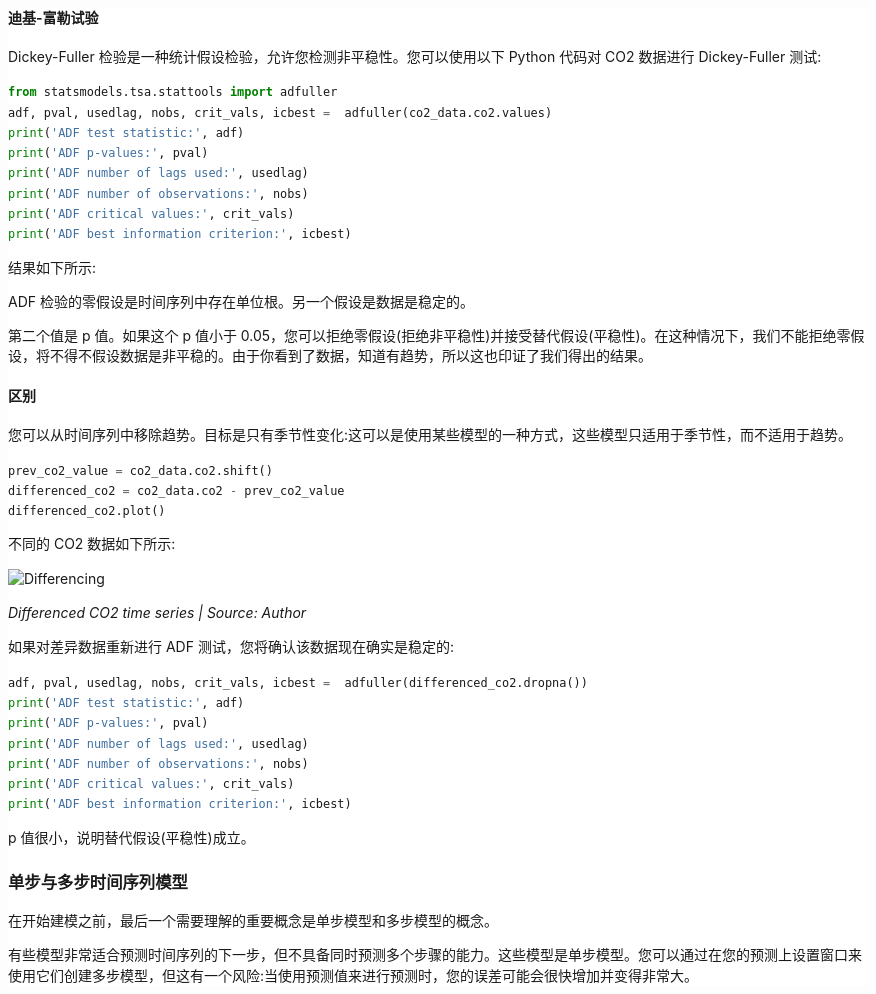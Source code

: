 #### 迪基-富勒试验

Dickey-Fuller 检验是一种统计假设检验，允许您检测非平稳性。您可以使用以下 Python 代码对 CO2 数据进行 Dickey-Fuller 测试:

```py
from statsmodels.tsa.stattools import adfuller
adf, pval, usedlag, nobs, crit_vals, icbest =  adfuller(co2_data.co2.values)
print('ADF test statistic:', adf)
print('ADF p-values:', pval)
print('ADF number of lags used:', usedlag)
print('ADF number of observations:', nobs)
print('ADF critical values:', crit_vals)
print('ADF best information criterion:', icbest)

```

结果如下所示:

ADF 检验的零假设是时间序列中存在单位根。另一个假设是数据是稳定的。

第二个值是 p 值。如果这个 p 值小于 0.05，您可以拒绝零假设(拒绝非平稳性)并接受替代假设(平稳性)。在这种情况下，我们不能拒绝零假设，将不得不假设数据是非平稳的。由于你看到了数据，知道有趋势，所以这也印证了我们得出的结果。

#### 区别

您可以从时间序列中移除趋势。目标是只有季节性变化:这可以是使用某些模型的一种方式，这些模型只适用于季节性，而不适用于趋势。

```py
prev_co2_value = co2_data.co2.shift()
differenced_co2 = co2_data.co2 - prev_co2_value
differenced_co2.plot()
```

不同的 CO2 数据如下所示:

![Differencing](img/d644666d5246c38d537f20cfa82cad95.png)

*Differenced CO2 time series | Source: Author*

如果对差异数据重新进行 ADF 测试，您将确认该数据现在确实是稳定的:

```py
adf, pval, usedlag, nobs, crit_vals, icbest =  adfuller(differenced_co2.dropna())
print('ADF test statistic:', adf)
print('ADF p-values:', pval)
print('ADF number of lags used:', usedlag)
print('ADF number of observations:', nobs)
print('ADF critical values:', crit_vals)
print('ADF best information criterion:', icbest)
```

p 值很小，说明替代假设(平稳性)成立。

### 单步与多步时间序列模型

在开始建模之前，最后一个需要理解的重要概念是单步模型和多步模型的概念。

有些模型非常适合预测时间序列的下一步，但不具备同时预测多个步骤的能力。这些模型是单步模型。您可以通过在您的预测上设置窗口来使用它们创建多步模型，但这有一个风险:当使用预测值来进行预测时，您的误差可能会很快增加并变得非常大。
